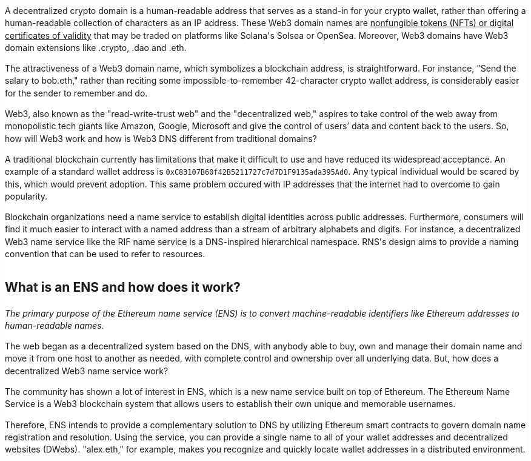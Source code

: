  A decentralized crypto domain is a human-readable address that serves as a stand-in for your crypto wallet, rather than offering a human-readable collection of characters as an IP address. These Web3 domain names are [nonfungible tokens (NFTs) or digital certificates of validity](https://cointelegraph.com/nonfungible-tokens-for-beginners/how-to-create-an-nft) that may be traded on platforms like Solana's Solsea or OpenSea. Moreover, Web3 domains have Web3 domain extensions like .crypto, .dao and .eth.

 The attractiveness of a Web3 domain name, which symbolizes a blockchain address, is straightforward. For instance, "Send the salary to bob.eth," rather than reciting some impossible-to-remember 42-character crypto wallet address, is considerably easier for the sender to remember and do.

 Web3, also known as the "read-write-trust web" and the "decentralized web," aspires to take control of the web away from monopolistic tech giants like Amazon, Google, Microsoft and give the control of users&rsquo; data and content back to the users. So, how will Web3 work and how is Web3 DNS different from traditional domains?

 A traditional blockchain currently has limitations that make it difficult to use and have reduced its widespread acceptance. An example of a standard wallet address is `0xC83107B60f42B5211727c7d7D1F9135ada395Ad0`. Any typical individual would be scared by this, which would prevent adoption. This same problem occured with IP addresses that the internet had to overcome to gain popularity.

 Blockchain organizations need a name service to establish digital identities across public addresses. Furthermore, consumers will find it much easier to interact with a named address than a stream of arbitrary alphabets and digits. For instance, a decentralized Web3 name service like the RIF name service is a DNS-inspired hierarchical namespace. RNS's design aims to provide a naming convention that can be used to refer to resources.


## What is an ENS and how does it work?
 *The primary purpose of the Ethereum name service (ENS) is to convert machine-readable identifiers like Ethereum addresses to human-readable names.*

 The web began as a decentralized system based on the DNS, with anybody able to buy, own and manage their domain name and move it from one host to another as needed, with complete control and ownership over all underlying data. But, how does a decentralized Web3 name service work?

 The community has shown a lot of interest in ENS, which is a new name service built on top of Ethereum. The Ethereum Name Service is a Web3 blockchain system that allows users to establish their own unique and memorable usernames.

 Therefore, ENS intends to provide a complementary solution to DNS by utilizing Ethereum smart contracts to govern domain name registration and resolution. Using the service, you can provide a single name to all of your wallet addresses and decentralized websites (DWebs). "alex.eth," for example, makes you recognize and quickly locate wallet addresses in a distributed environment.
